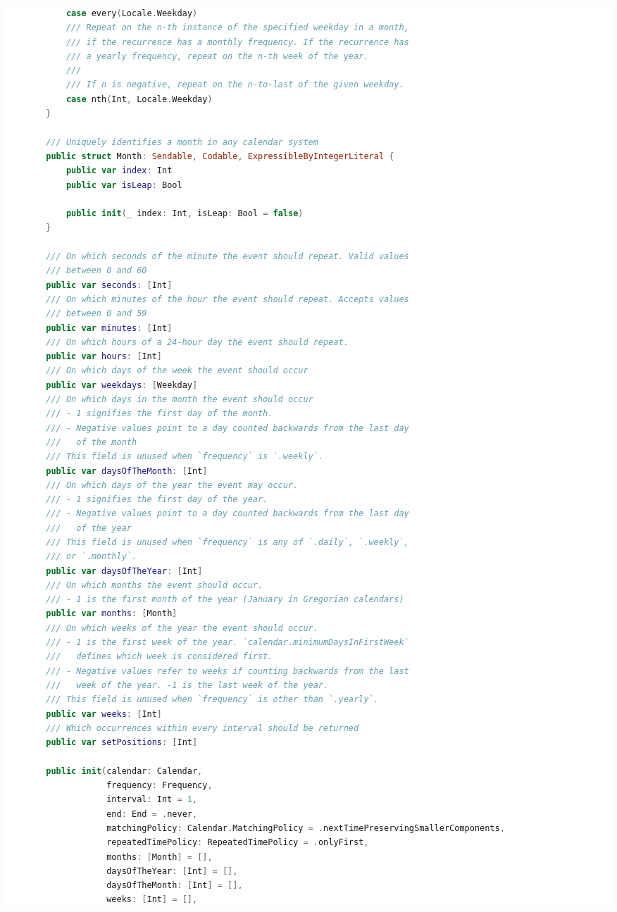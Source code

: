 ```swift
            case every(Locale.Weekday)
            /// Repeat on the n-th instance of the specified weekday in a month,
            /// if the recurrence has a monthly frequency. If the recurrence has
            /// a yearly frequency, repeat on the n-th week of the year.
            /// 
            /// If n is negative, repeat on the n-to-last of the given weekday.
            case nth(Int, Locale.Weekday)
        }
        
        /// Uniquely identifies a month in any calendar system
        public struct Month: Sendable, Codable, ExpressibleByIntegerLiteral {
            public var index: Int
            public var isLeap: Bool

            public init(_ index: Int, isLeap: Bool = false)
        }
        
        /// On which seconds of the minute the event should repeat. Valid values
        /// between 0 and 60
        public var seconds: [Int]
        /// On which minutes of the hour the event should repeat. Accepts values
        /// between 0 and 59
        public var minutes: [Int]
        /// On which hours of a 24-hour day the event should repeat.
        public var hours: [Int]
        /// On which days of the week the event should occur
        public var weekdays: [Weekday]
        /// On which days in the month the event should occur
        /// - 1 signifies the first day of the month.
        /// - Negative values point to a day counted backwards from the last day
        ///   of the month
        /// This field is unused when `frequency` is `.weekly`.
        public var daysOfTheMonth: [Int]
        /// On which days of the year the event may occur.
        /// - 1 signifies the first day of the year.
        /// - Negative values point to a day counted backwards from the last day
        ///   of the year
        /// This field is unused when `frequency` is any of `.daily`, `.weekly`,
        /// or `.monthly`.
        public var daysOfTheYear: [Int]
        /// On which months the event should occur.
        /// - 1 is the first month of the year (January in Gregorian calendars)
        public var months: [Month]
        /// On which weeks of the year the event should occur.
        /// - 1 is the first week of the year. `calendar.minimumDaysInFirstWeek`
        ///   defines which week is considered first.
        /// - Negative values refer to weeks if counting backwards from the last
        ///   week of the year. -1 is the last week of the year.
        /// This field is unused when `frequency` is other than `.yearly`.
        public var weeks: [Int]
        /// Which occurrences within every interval should be returned
        public var setPositions: [Int]

        public init(calendar: Calendar,
                    frequency: Frequency,
                    interval: Int = 1,
                    end: End = .never,
                    matchingPolicy: Calendar.MatchingPolicy = .nextTimePreservingSmallerComponents,
                    repeatedTimePolicy: RepeatedTimePolicy = .onlyFirst,
                    months: [Month] = [],
                    daysOfTheYear: [Int] = [],
                    daysOfTheMonth: [Int] = [],
                    weeks: [Int] = [],
```

[^1]: <https://developer.apple.com/documentation/eventkit/ekrecurrencerule>
[^2]: <https://developer.apple.com/documentation/sirikit/inrecurrencerule>
[^rfc-5545]: <https://www.rfc-editor.org/info/rfc5545>
[^rfc-7529]: <https://www.rfc-editor.org/info/rfc7529>